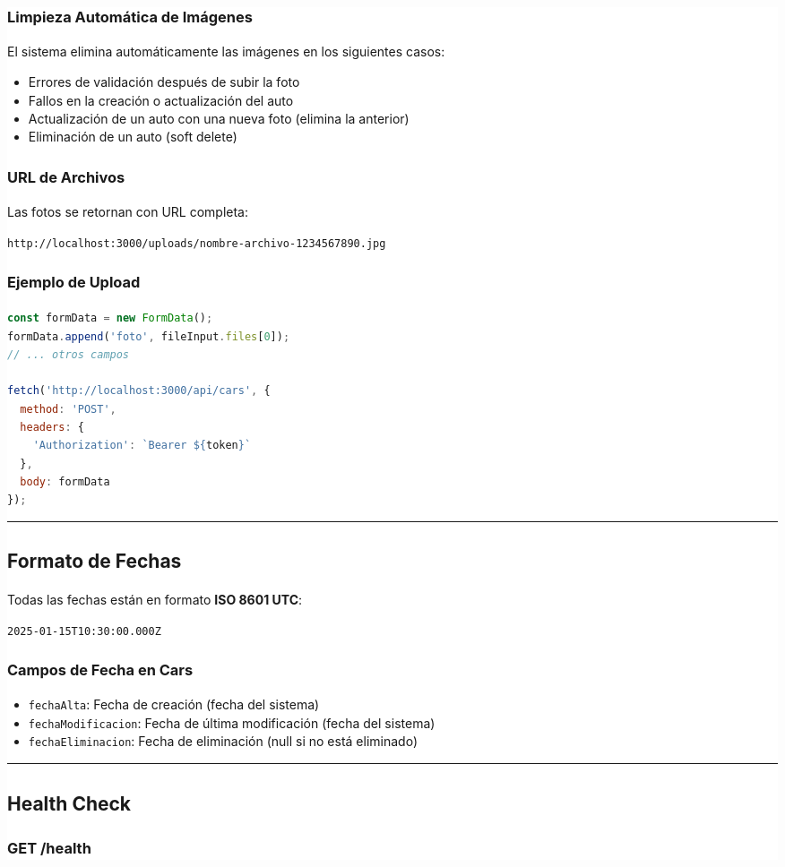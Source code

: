 ### Limpieza Automática de Imágenes

El sistema elimina automáticamente las imágenes en los siguientes casos:
- Errores de validación después de subir la foto
- Fallos en la creación o actualización del auto
- Actualización de un auto con una nueva foto (elimina la anterior)
- Eliminación de un auto (soft delete)

### URL de Archivos

Las fotos se retornan con URL completa:

```
http://localhost:3000/uploads/nombre-archivo-1234567890.jpg
```

### Ejemplo de Upload

```javascript
const formData = new FormData();
formData.append('foto', fileInput.files[0]);
// ... otros campos

fetch('http://localhost:3000/api/cars', {
  method: 'POST',
  headers: {
    'Authorization': `Bearer ${token}`
  },
  body: formData
});
```

---

## Formato de Fechas

Todas las fechas están en formato **ISO 8601 UTC**:

```
2025-01-15T10:30:00.000Z
```

### Campos de Fecha en Cars

- `fechaAlta`: Fecha de creación (fecha del sistema)
- `fechaModificacion`: Fecha de última modificación (fecha del sistema)
- `fechaEliminacion`: Fecha de eliminación (null si no está eliminado)

---

## Health Check

### GET /health
